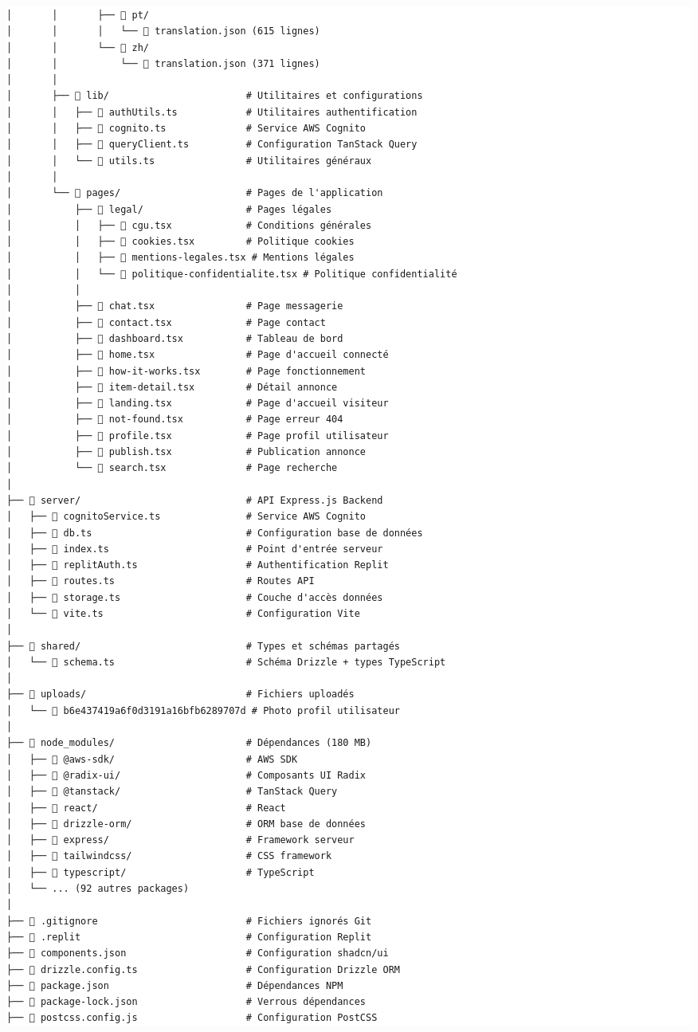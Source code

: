 ```
│       │       ├── 📁 pt/
│       │       │   └── 📄 translation.json (615 lignes)
│       │       └── 📁 zh/
│       │           └── 📄 translation.json (371 lignes)
│       │
│       ├── 📁 lib/                        # Utilitaires et configurations
│       │   ├── 📄 authUtils.ts            # Utilitaires authentification
│       │   ├── 📄 cognito.ts              # Service AWS Cognito
│       │   ├── 📄 queryClient.ts          # Configuration TanStack Query
│       │   └── 📄 utils.ts                # Utilitaires généraux
│       │
│       └── 📁 pages/                      # Pages de l'application
│           ├── 📁 legal/                  # Pages légales
│           │   ├── 📄 cgu.tsx             # Conditions générales
│           │   ├── 📄 cookies.tsx         # Politique cookies
│           │   ├── 📄 mentions-legales.tsx # Mentions légales
│           │   └── 📄 politique-confidentialite.tsx # Politique confidentialité
│           │
│           ├── 📄 chat.tsx                # Page messagerie
│           ├── 📄 contact.tsx             # Page contact
│           ├── 📄 dashboard.tsx           # Tableau de bord
│           ├── 📄 home.tsx                # Page d'accueil connecté
│           ├── 📄 how-it-works.tsx        # Page fonctionnement
│           ├── 📄 item-detail.tsx         # Détail annonce
│           ├── 📄 landing.tsx             # Page d'accueil visiteur
│           ├── 📄 not-found.tsx           # Page erreur 404
│           ├── 📄 profile.tsx             # Page profil utilisateur
│           ├── 📄 publish.tsx             # Publication annonce
│           └── 📄 search.tsx              # Page recherche
│
├── 📁 server/                             # API Express.js Backend
│   ├── 📄 cognitoService.ts               # Service AWS Cognito
│   ├── 📄 db.ts                           # Configuration base de données
│   ├── 📄 index.ts                        # Point d'entrée serveur
│   ├── 📄 replitAuth.ts                   # Authentification Replit
│   ├── 📄 routes.ts                       # Routes API
│   ├── 📄 storage.ts                      # Couche d'accès données
│   └── 📄 vite.ts                         # Configuration Vite
│
├── 📁 shared/                             # Types et schémas partagés
│   └── 📄 schema.ts                       # Schéma Drizzle + types TypeScript
│
├── 📁 uploads/                            # Fichiers uploadés
│   └── 📄 b6e437419a6f0d3191a16bfb6289707d # Photo profil utilisateur
│
├── 📁 node_modules/                       # Dépendances (180 MB)
│   ├── 📁 @aws-sdk/                       # AWS SDK
│   ├── 📁 @radix-ui/                      # Composants UI Radix
│   ├── 📁 @tanstack/                      # TanStack Query
│   ├── 📁 react/                          # React
│   ├── 📁 drizzle-orm/                    # ORM base de données
│   ├── 📁 express/                        # Framework serveur
│   ├── 📁 tailwindcss/                    # CSS framework
│   ├── 📁 typescript/                     # TypeScript
│   └── ... (92 autres packages)
│
├── 📄 .gitignore                          # Fichiers ignorés Git
├── 📄 .replit                             # Configuration Replit
├── 📄 components.json                     # Configuration shadcn/ui
├── 📄 drizzle.config.ts                   # Configuration Drizzle ORM
├── 📄 package.json                        # Dépendances NPM
├── 📄 package-lock.json                   # Verrous dépendances
├── 📄 postcss.config.js                   # Configuration PostCSS
```